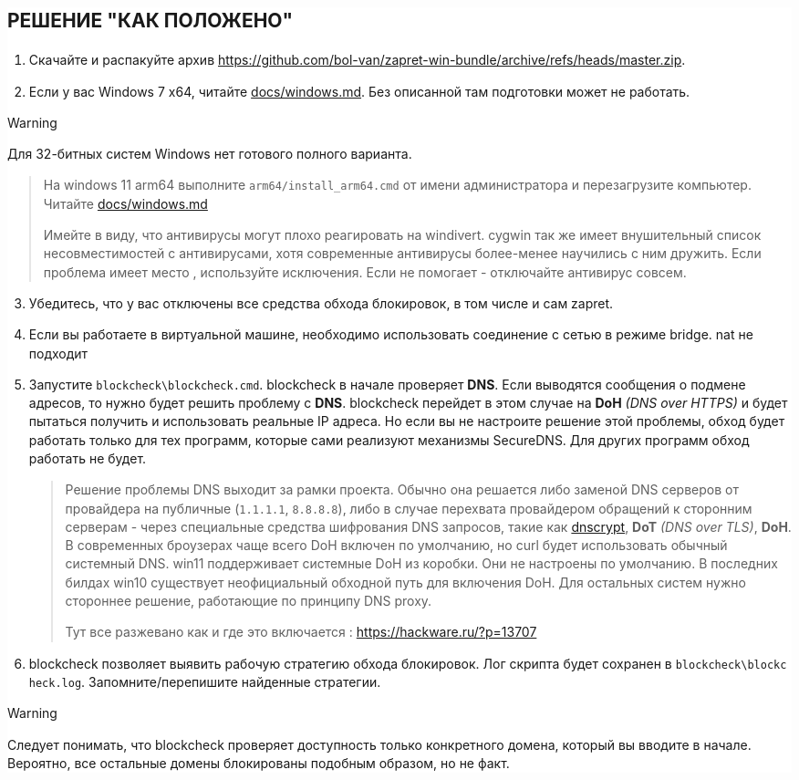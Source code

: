 ## РЕШЕНИЕ "КАК ПОЛОЖЕНО"

1) Скачайте и распакуйте архив https://github.com/bol-van/zapret-win-bundle/archive/refs/heads/master.zip.

2) Если у вас Windows 7 x64, читайте [docs/windows.md](./windows.md). Без описанной там подготовки может не работать.

> [!WARNING]  
> Для 32-битных систем Windows нет готового полного варианта.

   > На windows 11 arm64 выполните `arm64/install_arm64.cmd` от имени администратора и перезагрузите компьютер.
   > Читайте [docs/windows.md](./windows.md)
   >
   > Имейте в виду, что антивирусы могут плохо реагировать на windivert.
   > cygwin так же имеет внушительный список несовместимостей с антивирусами, хотя современные антивирусы
   > более-менее научились с ним дружить.
   > Если проблема имеет место , используйте исключения. Если не помогает - отключайте антивирус совсем.

3) Убедитесь, что у вас отключены все средства обхода блокировок, в том числе и сам zapret.

4) Если вы работаете в виртуальной машине, необходимо использовать соединение с сетью в режиме bridge. nat не подходит

5) Запустите `blockcheck\blockcheck.cmd`.  blockcheck в начале проверяет **DNS**.
Если выводятся сообщения о подмене адресов, то нужно будет решить проблему с **DNS**.
blockcheck перейдет в этом случае на **DoH** _(DNS over HTTPS)_ и будет пытаться получить и использовать реальные IP адреса.
Но если вы не настроите решение этой проблемы, обход будет работать только для тех программ,
которые сами реализуют механизмы SecureDNS. Для других программ обход работать не будет.

   > Решение проблемы DNS выходит за рамки проекта. Обычно она решается либо заменой DNS серверов
   > от провайдера на публичные (`1.1.1.1`, `8.8.8.8`), либо в случае перехвата провайдером обращений
   > к сторонним серверам - через специальные средства шифрования DNS запросов, такие как [dnscrypt](https://www.dnscrypt.org/), **DoT** _(DNS over TLS)_, **DoH**.
   > В современных броузерах чаще всего DoH включен по умолчанию, но curl будет использовать обычный системный DNS.
   > win11 поддерживает системные DoH из коробки. Они не настроены по умолчанию.
   > В последних билдах win10 существует неофициальный обходной путь для включения DoH.
   > Для остальных систем нужно стороннее решение, работающие по принципу DNS proxy.
   >
   > Тут все разжевано как и где это включается : https://hackware.ru/?p=13707

6) blockcheck позволяет выявить рабочую стратегию обхода блокировок.
Лог скрипта будет сохранен в `blockcheck\blockcheck.log`.
Запомните/перепишите найденные стратегии.

> [!WARNING]  
> Следует понимать, что blockcheck проверяет доступность только конкретного домена, который вы вводите в начале.
> Вероятно, все остальные домены блокированы подобным образом, но не факт.

